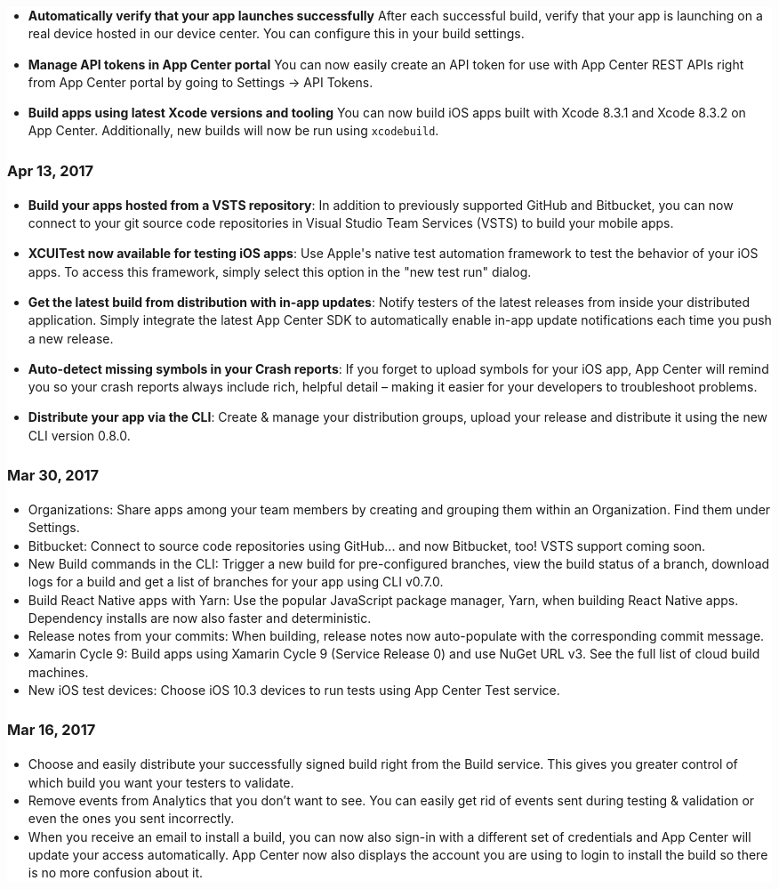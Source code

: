 - **Automatically verify that your app launches successfully**
  After each successful build, verify that your app is launching on a real device hosted in our device center. You can configure this in your build settings.

- **Manage API tokens in App Center portal**
  You can now easily create an API token for use with App Center REST APIs right from App Center portal by going to Settings -> API Tokens.

- **Build apps using latest Xcode versions and tooling**
  You can now build iOS apps built with Xcode 8.3.1 and Xcode 8.3.2 on App Center. Additionally, new builds will now be run using `xcodebuild`.

### **Apr 13, 2017**

- **Build your apps hosted from a VSTS repository**:
  In addition to previously supported GitHub and Bitbucket, you can now connect to your git source code repositories in Visual Studio Team Services (VSTS) to build your mobile apps.

- **XCUITest now available for testing iOS apps**:
  Use Apple's native test automation framework to test the behavior of your iOS apps. To access this framework, simply select this option in the "new test run" dialog.

- **Get the latest build from distribution with in-app updates**:
  Notify testers of the latest releases from inside your distributed application. Simply integrate the latest App Center SDK to automatically enable in-app update notifications each time you push a new release.

- **Auto-detect missing symbols in your Crash reports**:
  If you forget to upload symbols for your iOS app, App Center will remind you so your crash reports always include rich, helpful detail – making it easier for your developers to troubleshoot problems.

- **Distribute your app via the CLI**:
  Create & manage your distribution groups, upload your release and distribute it using the new CLI version 0.8.0.

### **Mar 30, 2017**
- Organizations: Share apps among your team members by creating and grouping them within an Organization. Find them under Settings.
- Bitbucket: Connect to source code repositories using GitHub... and now Bitbucket, too! VSTS support coming soon.
- New Build commands in the CLI: Trigger a new build for pre-configured branches, view the build status of a branch, download logs for a build and get a list of branches for your app using CLI v0.7.0.
- Build React Native apps with Yarn: Use the popular JavaScript package manager, Yarn, when building React Native apps. Dependency installs are now also faster and deterministic.
- Release notes from your commits: When building, release notes now auto-populate with the corresponding commit message.
- Xamarin Cycle 9: Build apps using Xamarin Cycle 9 (Service Release 0) and use NuGet URL v3. See the full list of cloud build machines.
- New iOS test devices: Choose iOS 10.3 devices to run tests using App Center Test service.

### **Mar 16, 2017**
- Choose and easily distribute your successfully signed build right from the Build service. This gives you greater control of which build you want your testers to validate. 
- Remove events from Analytics that you don’t want to see. You can easily get rid of events sent during testing & validation or even the ones you sent incorrectly.
- When you receive an email to install a build, you can now also sign-in with a different set of credentials and App Center will update your access automatically.  App Center now also displays the account you are using to login to install the build so there is no more confusion about it.
